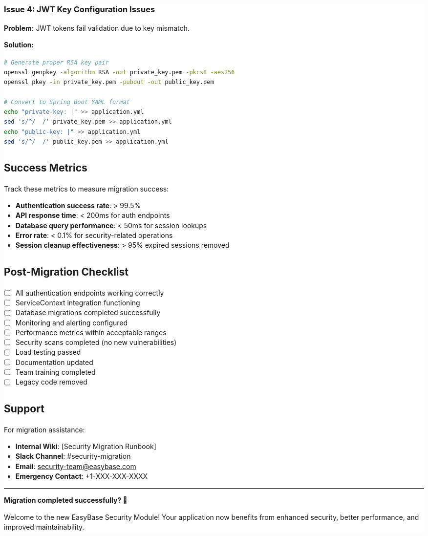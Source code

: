 ### Issue 4: JWT Key Configuration Issues

**Problem:** JWT tokens fail validation due to key mismatch.

**Solution:**
```bash
# Generate proper RSA key pair
openssl genpkey -algorithm RSA -out private_key.pem -pkcs8 -aes256
openssl pkey -in private_key.pem -pubout -out public_key.pem

# Convert to Spring Boot YAML format
echo "private-key: |" >> application.yml
sed 's/^/  /' private_key.pem >> application.yml
echo "public-key: |" >> application.yml
sed 's/^/  /' public_key.pem >> application.yml
```

## Success Metrics

Track these metrics to measure migration success:

- **Authentication success rate**: > 99.5%
- **API response time**: < 200ms for auth endpoints
- **Database query performance**: < 50ms for session lookups
- **Error rate**: < 0.1% for security-related operations
- **Session cleanup effectiveness**: > 95% expired sessions removed

## Post-Migration Checklist

- [ ] All authentication endpoints working correctly
- [ ] ServiceContext integration functioning
- [ ] Database migrations completed successfully
- [ ] Monitoring and alerting configured
- [ ] Performance metrics within acceptable ranges
- [ ] Security scans completed (no new vulnerabilities)
- [ ] Load testing passed
- [ ] Documentation updated
- [ ] Team training completed
- [ ] Legacy code removed

## Support

For migration assistance:
- **Internal Wiki**: [Security Migration Runbook]
- **Slack Channel**: #security-migration
- **Email**: security-team@easybase.com
- **Emergency Contact**: +1-XXX-XXX-XXXX

---

**Migration completed successfully? 🎉**

Welcome to the new EasyBase Security Module! Your application now benefits from enhanced security, better performance, and improved maintainability.